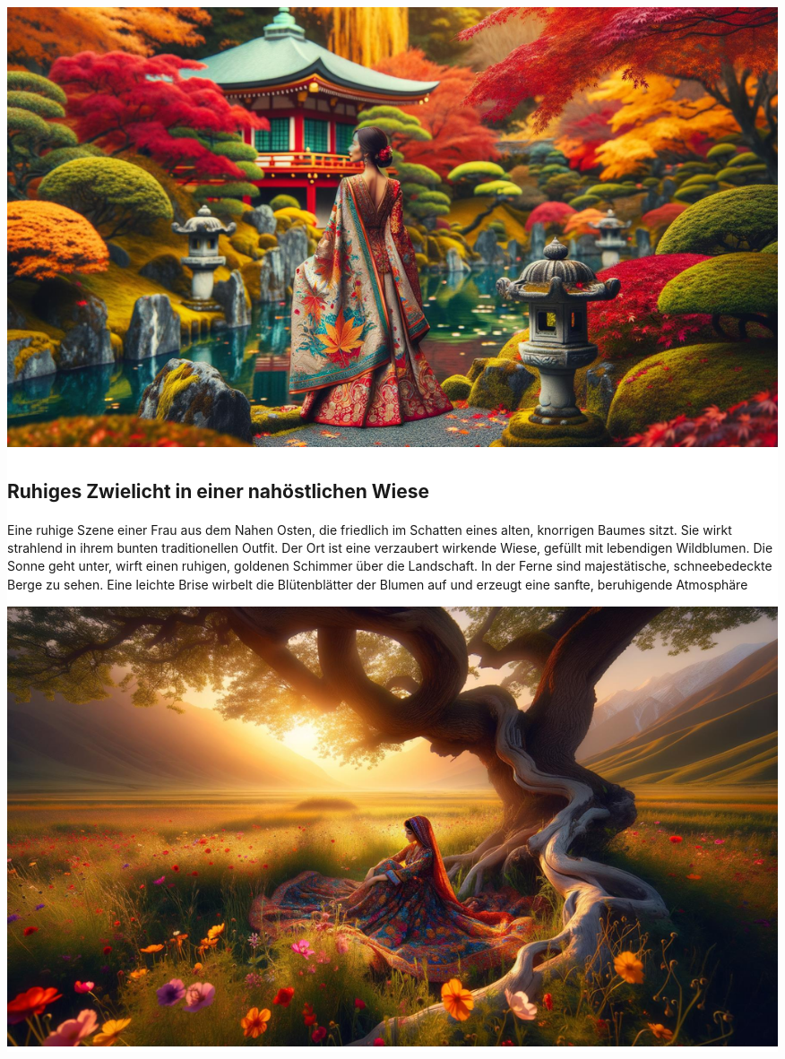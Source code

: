 ![Herbstliche Gelassenheit: Südasiatische Anmut in einem japanischen Garten](20240204T163735-2783813Z.jpg)

## Ruhiges Zwielicht in einer nahöstlichen Wiese

Eine ruhige Szene einer Frau aus dem Nahen Osten, die friedlich im Schatten eines alten, knorrigen Baumes sitzt. Sie wirkt strahlend in ihrem bunten traditionellen Outfit. Der Ort ist eine verzaubert wirkende Wiese, gefüllt mit lebendigen Wildblumen. Die Sonne geht unter, wirft einen ruhigen, goldenen Schimmer über die Landschaft. In der Ferne sind majestätische, schneebedeckte Berge zu sehen. Eine leichte Brise wirbelt die Blütenblätter der Blumen auf und erzeugt eine sanfte, beruhigende Atmosphäre

![Ruhiges Zwielicht in einer nahöstlichen Wiese](20240204T163758-9548162Z.jpg)
